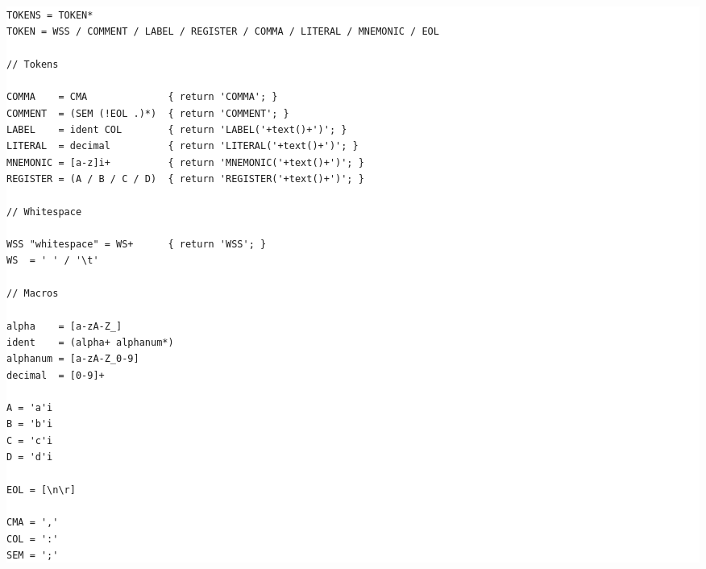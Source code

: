 ```text
TOKENS = TOKEN*
TOKEN = WSS / COMMENT / LABEL / REGISTER / COMMA / LITERAL / MNEMONIC / EOL

// Tokens

COMMA    = CMA              { return 'COMMA'; }
COMMENT  = (SEM (!EOL .)*)  { return 'COMMENT'; }
LABEL    = ident COL        { return 'LABEL('+text()+')'; }
LITERAL  = decimal          { return 'LITERAL('+text()+')'; }
MNEMONIC = [a-z]i+          { return 'MNEMONIC('+text()+')'; }
REGISTER = (A / B / C / D)  { return 'REGISTER('+text()+')'; }

// Whitespace

WSS "whitespace" = WS+      { return 'WSS'; }
WS  = ' ' / '\t'

// Macros

alpha    = [a-zA-Z_]
ident    = (alpha+ alphanum*)
alphanum = [a-zA-Z_0-9]
decimal  = [0-9]+

A = 'a'i
B = 'b'i
C = 'c'i
D = 'd'i

EOL = [\n\r]

CMA = ','
COL = ':'
SEM = ';'
```

